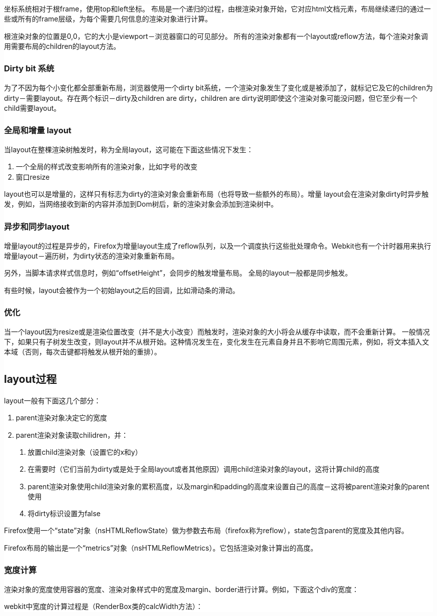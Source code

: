坐标系统相对于根frame，使用top和left坐标。
布局是一个递归的过程，由根渲染对象开始，它对应html文档元素，布局继续递归的通过一些或所有的frame层级，为每个需要几何信息的渲染对象进行计算。

根渲染对象的位置是0,0，它的大小是viewport－浏览器窗口的可见部分。
所有的渲染对象都有一个layout或reflow方法，每个渲染对象调用需要布局的children的layout方法。


### Dirty bit 系统
为了不因为每个小变化都全部重新布局，浏览器使用一个dirty bit系统，一个渲染对象发生了变化或是被添加了，就标记它及它的children为dirty－需要layout。存在两个标识－dirty及children are dirty，children are dirty说明即使这个渲染对象可能没问题，但它至少有一个child需要layout。

### 全局和增量 layout 
当layout在整棵渲染树触发时，称为全局layout，这可能在下面这些情况下发生：
1. 一个全局的样式改变影响所有的渲染对象，比如字号的改变
2. 窗口resize

layout也可以是增量的，这样只有标志为dirty的渲染对象会重新布局（也将导致一些额外的布局）。增量 layout会在渲染对象dirty时异步触发，例如，当网络接收到新的内容并添加到Dom树后，新的渲染对象会添加到渲染树中。


### 异步和同步layout
增量layout的过程是异步的，Firefox为增量layout生成了reflow队列，以及一个调度执行这些批处理命令。Webkit也有一个计时器用来执行增量layout－遍历树，为dirty状态的渲染对象重新布局。

另外，当脚本请求样式信息时，例如“offsetHeight”，会同步的触发增量布局。
全局的layout一般都是同步触发。

有些时候，layout会被作为一个初始layout之后的回调，比如滑动条的滑动。

### 优化
当一个layout因为resize或是渲染位置改变（并不是大小改变）而触发时，渲染对象的大小将会从缓存中读取，而不会重新计算。
一般情况下，如果只有子树发生改变，则layout并不从根开始。这种情况发生在，变化发生在元素自身并且不影响它周围元素，例如，将文本插入文本域（否则，每次击键都将触发从根开始的重排）。


## layout过程
layout一般有下面这几个部分：

1. parent渲染对象决定它的宽度

2. parent渲染对象读取chilidren，并：

    1. 放置child渲染对象（设置它的x和y）

    2. 在需要时（它们当前为dirty或是处于全局layout或者其他原因）调用child渲染对象的layout，这将计算child的高度

    3. parent渲染对象使用child渲染对象的累积高度，以及margin和padding的高度来设置自己的高度－这将被parent渲染对象的parent使用

    4. 将dirty标识设置为false

Firefox使用一个“state”对象（nsHTMLReflowState）做为参数去布局（firefox称为reflow），state包含parent的宽度及其他内容。

Firefox布局的输出是一个“metrics”对象（nsHTMLReflowMetrics）。它包括渲染对象计算出的高度。

### 宽度计算
渲染对象的宽度使用容器的宽度、渲染对象样式中的宽度及margin、border进行计算。例如，下面这个div的宽度：
<div style=”width:30%”/>
webkit中宽度的计算过程是（RenderBox类的calcWidth方法）：
